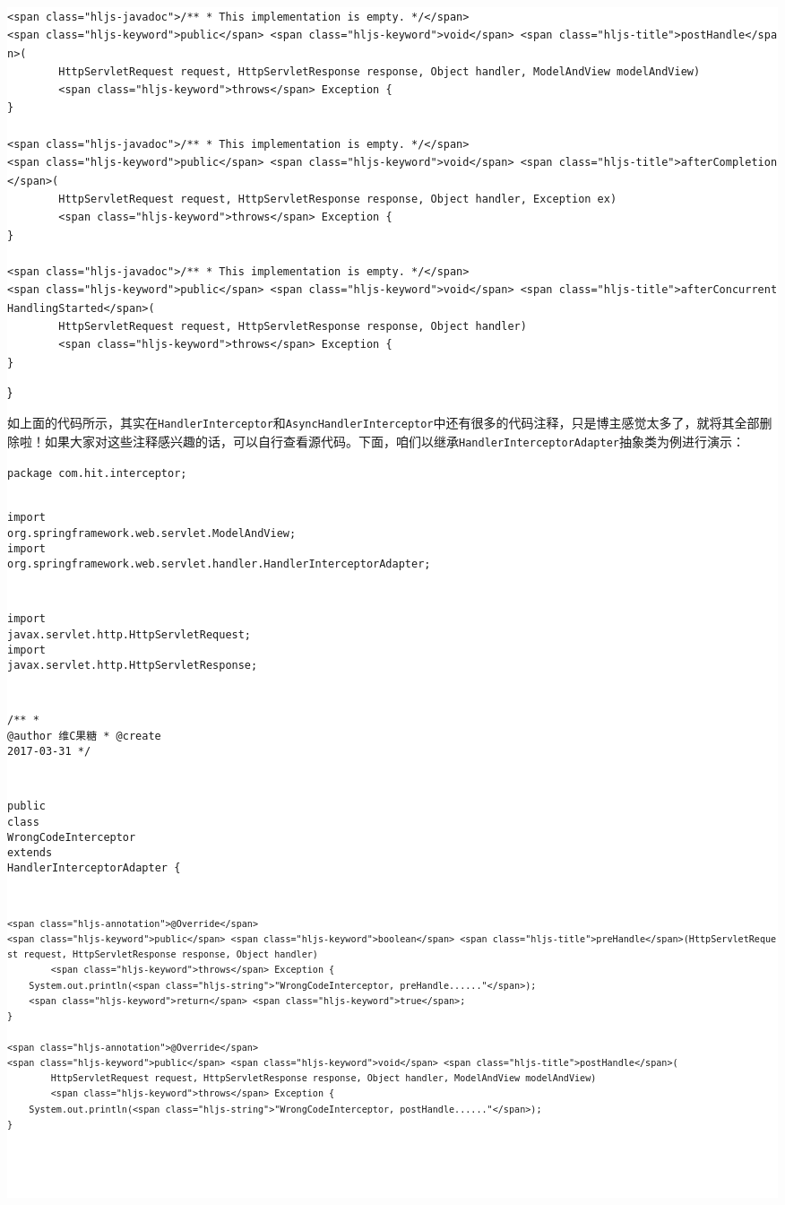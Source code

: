     <span class="hljs-javadoc">/** * This implementation is empty. */</span>
    <span class="hljs-keyword">public</span> <span class="hljs-keyword">void</span> <span class="hljs-title">postHandle</span>(
            HttpServletRequest request, HttpServletResponse response, Object handler, ModelAndView modelAndView)
            <span class="hljs-keyword">throws</span> Exception {
    }

    <span class="hljs-javadoc">/** * This implementation is empty. */</span>
    <span class="hljs-keyword">public</span> <span class="hljs-keyword">void</span> <span class="hljs-title">afterCompletion</span>(
            HttpServletRequest request, HttpServletResponse response, Object handler, Exception ex)
            <span class="hljs-keyword">throws</span> Exception {
    }

    <span class="hljs-javadoc">/** * This implementation is empty. */</span>
    <span class="hljs-keyword">public</span> <span class="hljs-keyword">void</span> <span class="hljs-title">afterConcurrentHandlingStarted</span>(
            HttpServletRequest request, HttpServletResponse response, Object handler)
            <span class="hljs-keyword">throws</span> Exception {
    }
}</code></pre> 
 <p>如上面的代码所示，其实在<code>HandlerInterceptor</code>和<code>AsyncHandlerInterceptor</code>中还有很多的代码注释，只是博主感觉太多了，就将其全部删除啦！如果大家对这些注释感兴趣的话，可以自行查看源代码。下面，咱们以继承<code>HandlerInterceptorAdapter</code>抽象类为例进行演示：</p> 
 <pre class="prettyprint"><code class=" hljs java"><span class="hljs-keyword">package</span> com.hit.interceptor;

<span class="hljs-keyword">import</span> org.springframework.web.servlet.ModelAndView;
<span class="hljs-keyword">import</span> org.springframework.web.servlet.handler.HandlerInterceptorAdapter;

<span class="hljs-keyword">import</span> javax.servlet.http.HttpServletRequest;
<span class="hljs-keyword">import</span> javax.servlet.http.HttpServletResponse;

<span class="hljs-javadoc">/** *<span class="hljs-javadoctag"> @author</span> 维C果糖 *<span class="hljs-javadoctag"> @create</span> 2017-03-31 */</span>

<span class="hljs-keyword">public</span> <span class="hljs-class"><span class="hljs-keyword">class</span> <span class="hljs-title">WrongCodeInterceptor</span> <span class="hljs-keyword">extends</span> <span class="hljs-title">HandlerInterceptorAdapter</span> {</span>

    <span class="hljs-annotation">@Override</span>
    <span class="hljs-keyword">public</span> <span class="hljs-keyword">boolean</span> <span class="hljs-title">preHandle</span>(HttpServletRequest request, HttpServletResponse response, Object handler)
            <span class="hljs-keyword">throws</span> Exception {
        System.out.println(<span class="hljs-string">"WrongCodeInterceptor, preHandle......"</span>);
        <span class="hljs-keyword">return</span> <span class="hljs-keyword">true</span>;
    }

    <span class="hljs-annotation">@Override</span>
    <span class="hljs-keyword">public</span> <span class="hljs-keyword">void</span> <span class="hljs-title">postHandle</span>(
            HttpServletRequest request, HttpServletResponse response, Object handler, ModelAndView modelAndView)
            <span class="hljs-keyword">throws</span> Exception {
        System.out.println(<span class="hljs-string">"WrongCodeInterceptor, postHandle......"</span>);
    }
